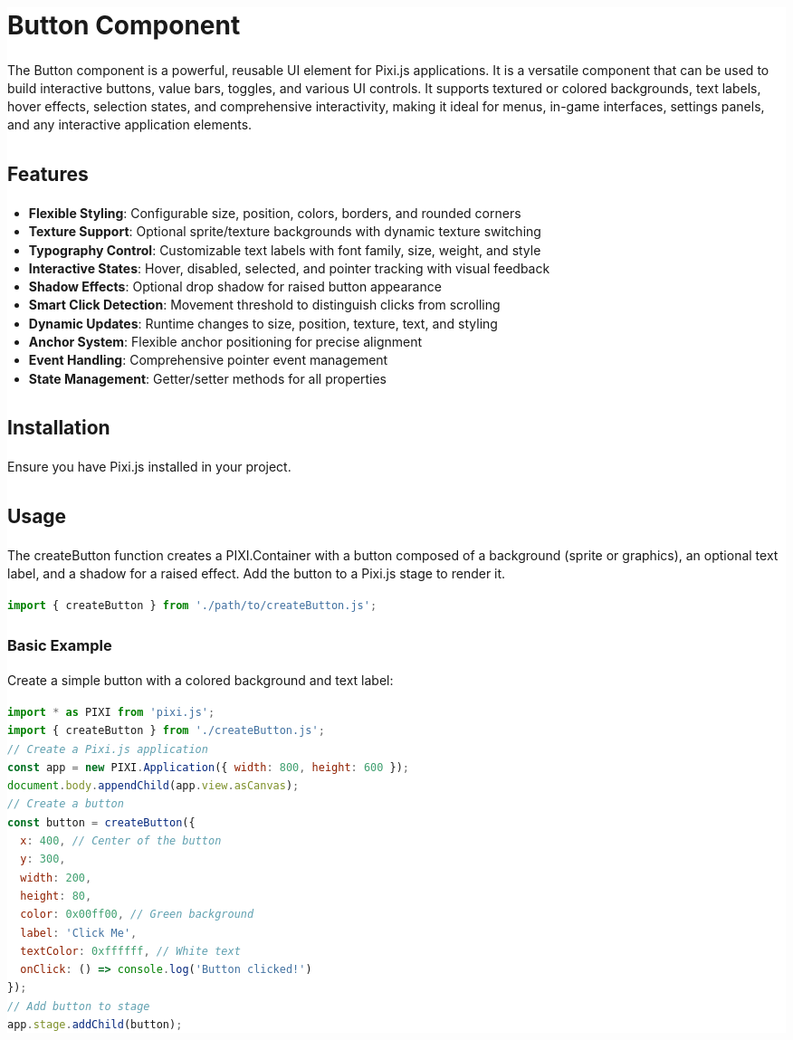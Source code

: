 # Button Component

The Button component is a powerful, reusable UI element for Pixi.js applications. It is a versatile component that can be used to build interactive buttons, value bars, toggles, and various UI controls. It supports textured or colored backgrounds, text labels, hover effects, selection states, and comprehensive interactivity, making it ideal for menus, in-game interfaces, settings panels, and any interactive application elements.

## Features

- **Flexible Styling**: Configurable size, position, colors, borders, and rounded corners
- **Texture Support**: Optional sprite/texture backgrounds with dynamic texture switching
- **Typography Control**: Customizable text labels with font family, size, weight, and style
- **Interactive States**: Hover, disabled, selected, and pointer tracking with visual feedback
- **Shadow Effects**: Optional drop shadow for raised button appearance
- **Smart Click Detection**: Movement threshold to distinguish clicks from scrolling
- **Dynamic Updates**: Runtime changes to size, position, texture, text, and styling
- **Anchor System**: Flexible anchor positioning for precise alignment
- **Event Handling**: Comprehensive pointer event management
- **State Management**: Getter/setter methods for all properties

## Installation

Ensure you have Pixi.js installed in your project.

## Usage

The createButton function creates a PIXI.Container with a button composed of a background (sprite or graphics), an optional text label, and a shadow for a raised effect. Add the button to a Pixi.js stage to render it.

```jsx
import { createButton } from './path/to/createButton.js';
```

### Basic Example

Create a simple button with a colored background and text label:

```jsx
import * as PIXI from 'pixi.js';
import { createButton } from './createButton.js';
// Create a Pixi.js application
const app = new PIXI.Application({ width: 800, height: 600 });
document.body.appendChild(app.view.asCanvas);
// Create a button
const button = createButton({
  x: 400, // Center of the button  
  y: 300,
  width: 200,
  height: 80,
  color: 0x00ff00, // Green background  
  label: 'Click Me',
  textColor: 0xffffff, // White text  
  onClick: () => console.log('Button clicked!')
});
// Add button to stage
app.stage.addChild(button);
```
